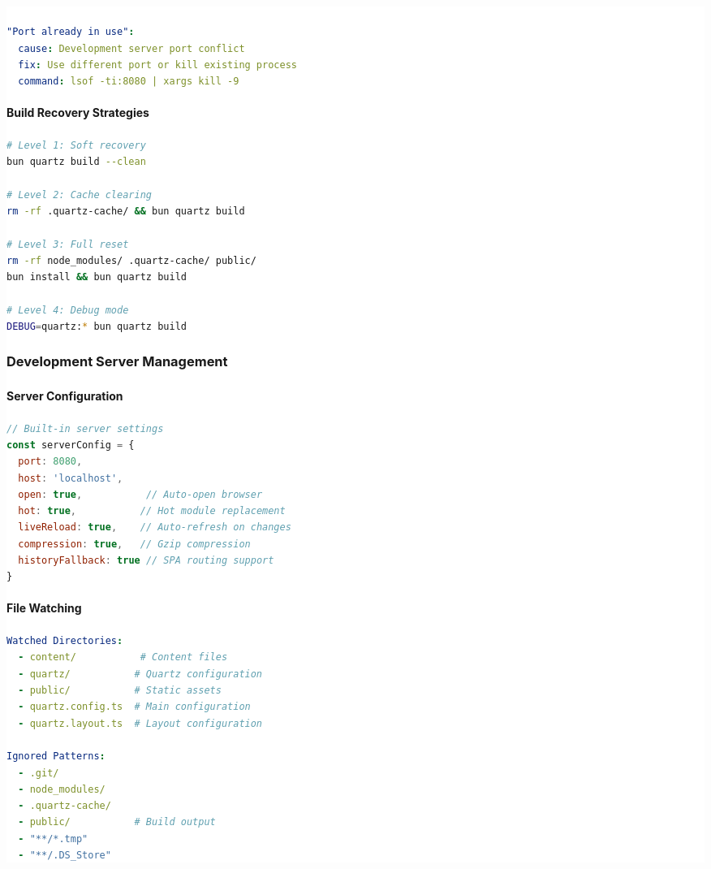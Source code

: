 ```yaml

"Port already in use":
  cause: Development server port conflict
  fix: Use different port or kill existing process
  command: lsof -ti:8080 | xargs kill -9
```

#### Build Recovery Strategies
```bash
# Level 1: Soft recovery
bun quartz build --clean

# Level 2: Cache clearing
rm -rf .quartz-cache/ && bun quartz build

# Level 3: Full reset
rm -rf node_modules/ .quartz-cache/ public/
bun install && bun quartz build

# Level 4: Debug mode
DEBUG=quartz:* bun quartz build
```

### Development Server Management

#### Server Configuration
```javascript
// Built-in server settings
const serverConfig = {
  port: 8080,
  host: 'localhost',
  open: true,           // Auto-open browser
  hot: true,           // Hot module replacement
  liveReload: true,    // Auto-refresh on changes
  compression: true,   // Gzip compression
  historyFallback: true // SPA routing support
}
```

#### File Watching
```yaml
Watched Directories:
  - content/           # Content files
  - quartz/           # Quartz configuration
  - public/           # Static assets
  - quartz.config.ts  # Main configuration
  - quartz.layout.ts  # Layout configuration

Ignored Patterns:
  - .git/
  - node_modules/
  - .quartz-cache/
  - public/           # Build output
  - "**/*.tmp"
  - "**/.DS_Store"
```
